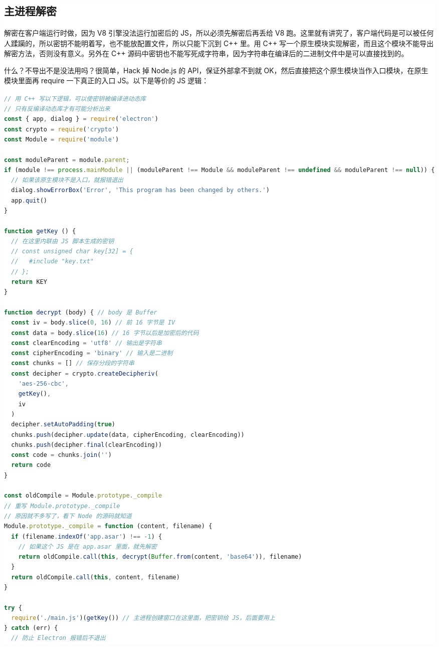 ## 主进程解密

解密在客户端运行时做，因为 V8 引擎没法运行加密后的 JS，所以必须先解密后再丢给 V8 跑。这里就有讲究了，客户端代码是可以被任何人蹂躏的，所以密钥不能明着写，也不能放配置文件，所以只能下沉到 C++ 里。用 C++ 写一个原生模块实现解密，而且这个模块不能导出解密方法，否则没有意义。另外在 C++ 源码中密钥也不能写死成字符串，因为字符串在编译后的二进制文件中是可以直接找到的。

什么？不导出不是没法用吗？很简单，Hack 掉 Node.js 的 API，保证外部拿不到就 OK，然后直接把这个原生模块当作入口模块，在原生模块里面再 require 一下真正的入口 JS。以下是等价的 JS 逻辑：

``` js
// 用 C++ 写以下逻辑，可以使密钥被编译进动态库
// 只有反编译动态库才有可能分析出来
const { app, dialog } = require('electron')
const crypto = require('crypto')
const Module = require('module')

const moduleParent = module.parent;
if (module !== process.mainModule || (moduleParent !== Module && moduleParent !== undefined && moduleParent !== null)) {
  // 如果该原生模块不是入口，就报错退出
  dialog.showErrorBox('Error', 'This program has been changed by others.')
  app.quit()
}

function getKey () {
  // 在这里内联由 JS 脚本生成的密钥
  // const unsigned char key[32] = {
  //   #include "key.txt"
  // };
  return KEY
}

function decrypt (body) { // body 是 Buffer
  const iv = body.slice(0, 16) // 前 16 字节是 IV
  const data = body.slice(16) // 16 字节以后是加密后的代码
  const clearEncoding = 'utf8' // 输出是字符串
  const cipherEncoding = 'binary' // 输入是二进制
  const chunks = [] // 保存分段的字符串
  const decipher = crypto.createDecipheriv(
    'aes-256-cbc',
    getKey(),
    iv
  )
  decipher.setAutoPadding(true)
  chunks.push(decipher.update(data, cipherEncoding, clearEncoding))
  chunks.push(decipher.final(clearEncoding))
  const code = chunks.join('')
  return code
}

const oldCompile = Module.prototype._compile
// 重写 Module.prototype._compile
// 原因就不多写了，看下 Node 的源码就知道
Module.prototype._compile = function (content, filename) {
  if (filename.indexOf('app.asar') !== -1) {
    // 如果这个 JS 是在 app.asar 里面，就先解密
    return oldCompile.call(this, decrypt(Buffer.from(content, 'base64')), filename)
  }
  return oldCompile.call(this, content, filename)
}

try {
  require('./main.js')(getKey()) // 主进程创建窗口在这里面，把密钥给 JS，后面要用上
} catch (err) {
  // 防止 Electron 报错后不退出
```